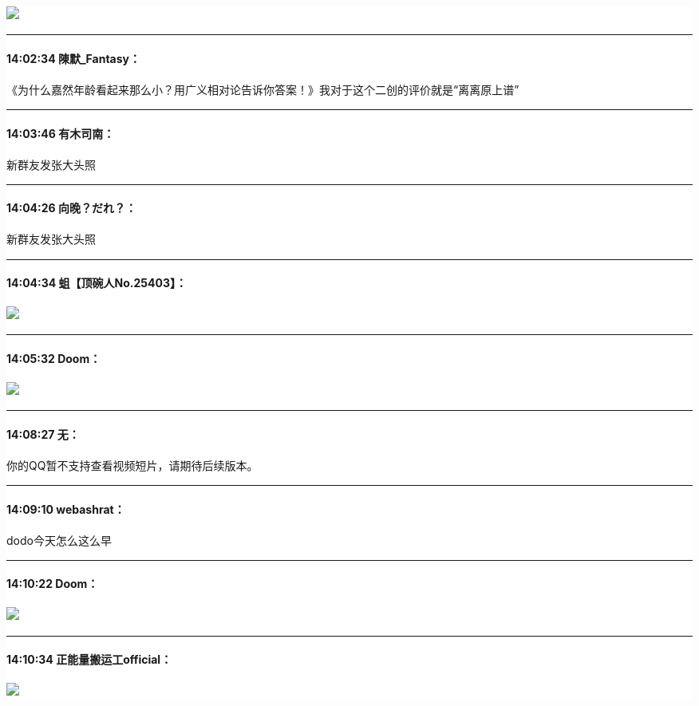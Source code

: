 ![](http://gchat.qpic.cn/gchatpic_new/1747222904/614391357-3066221172-20A138F94898232C983ABAA70F9E8A4A/0?term=2")

*****

#### 14:02:34  陳默_Fantasy：

《为什么嘉然年龄看起来那么小？用广义相对论告诉你答案！》我对于这个二创的评价就是“离离原上谱”

*****

#### 14:03:46  有木司南：

新群友发张大头照

*****

#### 14:04:26  向晚？だれ？：

新群友发张大头照

*****

#### 14:04:34  蛆【顶碗人No.25403】：

![](http://gchat.qpic.cn/gchatpic_new/794594593/614391357-2429329296-3CB1ECF0CE1A53DA52778D681B6F8D75/0?term=2")

*****

#### 14:05:32  Doom：

![](http://gchat.qpic.cn/gchatpic_new/1747222904/614391357-2683240723-85ABFE5F16E880FC7D7272CF16207104/0?term=2")

*****

#### 14:08:27  无：

你的QQ暂不支持查看视频短片，请期待后续版本。

*****

#### 14:09:10  webashrat：

dodo今天怎么这么早

*****

#### 14:10:22  Doom：

![](http://gchat.qpic.cn/gchatpic_new/1747222904/614391357-2340826717-F47105CDABFACBFC385703E9DBAB1FBA/0?term=2")

*****

#### 14:10:34  正能量搬运工official：

![](http://gchat.qpic.cn/gchatpic_new/1747222904/872318036-2594700814-F47105CDABFACBFC385703E9DBAB1FBA/0?term=2")
